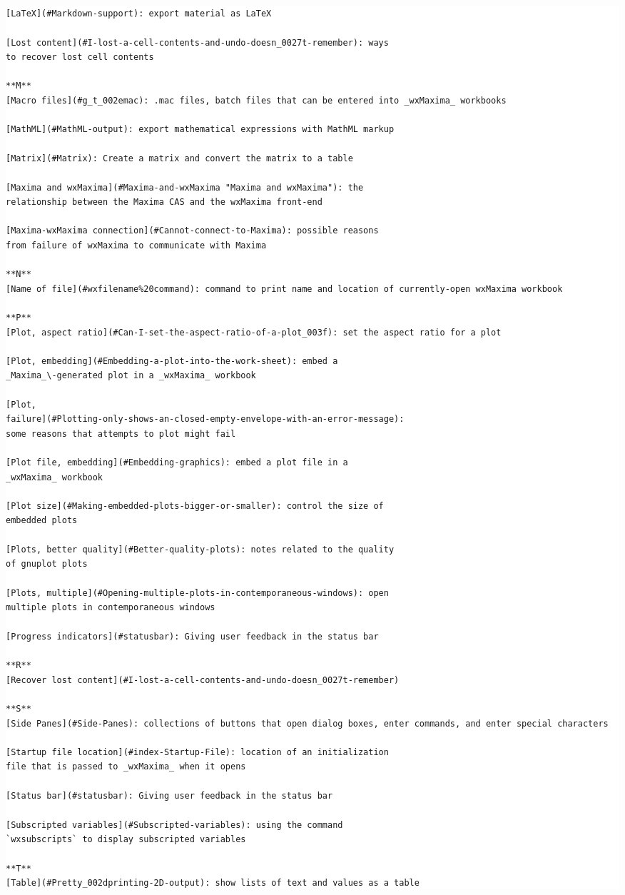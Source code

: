 ~~~~
[LaTeX](#Markdown-support): export material as LaTeX

[Lost content](#I-lost-a-cell-contents-and-undo-doesn_0027t-remember): ways
to recover lost cell contents

**M**
[Macro files](#g_t_002emac): .mac files, batch files that can be entered into _wxMaxima_ workbooks

[MathML](#MathML-output): export mathematical expressions with MathML markup

[Matrix](#Matrix): Create a matrix and convert the matrix to a table

[Maxima and wxMaxima](#Maxima-and-wxMaxima "Maxima and wxMaxima"): the
relationship between the Maxima CAS and the wxMaxima front-end

[Maxima-wxMaxima connection](#Cannot-connect-to-Maxima): possible reasons
from failure of wxMaxima to communicate with Maxima

**N**
[Name of file](#wxfilename%20command): command to print name and location of currently-open wxMaxima workbook

**P**
[Plot, aspect ratio](#Can-I-set-the-aspect-ratio-of-a-plot_003f): set the aspect ratio for a plot

[Plot, embedding](#Embedding-a-plot-into-the-work-sheet): embed a
_Maxima_\-generated plot in a _wxMaxima_ workbook

[Plot,
failure](#Plotting-only-shows-an-closed-empty-envelope-with-an-error-message):
some reasons that attempts to plot might fail

[Plot file, embedding](#Embedding-graphics): embed a plot file in a
_wxMaxima_ workbook

[Plot size](#Making-embedded-plots-bigger-or-smaller): control the size of
embedded plots

[Plots, better quality](#Better-quality-plots): notes related to the quality
of gnuplot plots

[Plots, multiple](#Opening-multiple-plots-in-contemporaneous-windows): open
multiple plots in contemporaneous windows

[Progress indicators](#statusbar): Giving user feedback in the status bar

**R**
[Recover lost content](#I-lost-a-cell-contents-and-undo-doesn_0027t-remember)

**S**
[Side Panes](#Side-Panes): collections of buttons that open dialog boxes, enter commands, and enter special characters

[Startup file location](#index-Startup-File): location of an initialization
file that is passed to _wxMaxima_ when it opens

[Status bar](#statusbar): Giving user feedback in the status bar

[Subscripted variables](#Subscripted-variables): using the command
`wxsubscripts` to display subscripted variables

**T**
[Table](#Pretty_002dprinting-2D-output): show lists of text and values as a table
~~~~